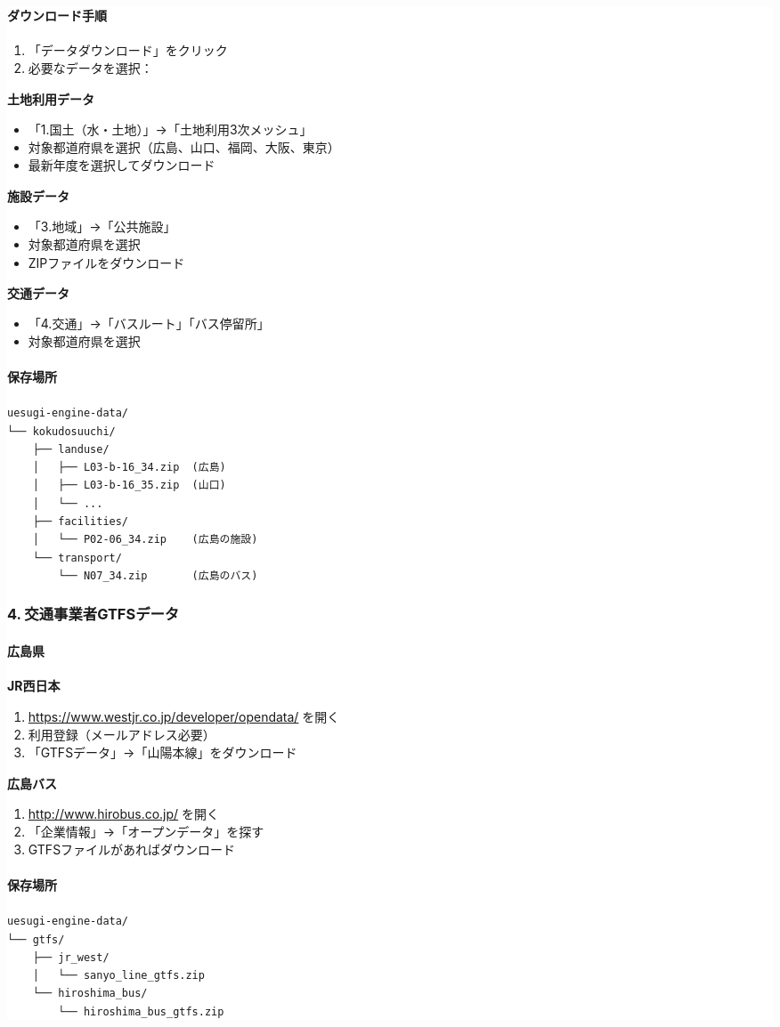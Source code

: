 #### ダウンロード手順
1. 「データダウンロード」をクリック
2. 必要なデータを選択：

**土地利用データ**
- 「1.国土（水・土地）」→「土地利用3次メッシュ」
- 対象都道府県を選択（広島、山口、福岡、大阪、東京）
- 最新年度を選択してダウンロード

**施設データ**
- 「3.地域」→「公共施設」
- 対象都道府県を選択
- ZIPファイルをダウンロード

**交通データ**
- 「4.交通」→「バスルート」「バス停留所」
- 対象都道府県を選択

#### 保存場所
```
uesugi-engine-data/
└── kokudosuuchi/
    ├── landuse/
    │   ├── L03-b-16_34.zip  (広島)
    │   ├── L03-b-16_35.zip  (山口)
    │   └── ...
    ├── facilities/
    │   └── P02-06_34.zip    (広島の施設)
    └── transport/
        └── N07_34.zip       (広島のバス)
```

### 4. 交通事業者GTFSデータ

#### 広島県
**JR西日本**
1. https://www.westjr.co.jp/developer/opendata/ を開く
2. 利用登録（メールアドレス必要）
3. 「GTFSデータ」→「山陽本線」をダウンロード

**広島バス**
1. http://www.hirobus.co.jp/ を開く
2. 「企業情報」→「オープンデータ」を探す
3. GTFSファイルがあればダウンロード

#### 保存場所
```
uesugi-engine-data/
└── gtfs/
    ├── jr_west/
    │   └── sanyo_line_gtfs.zip
    └── hiroshima_bus/
        └── hiroshima_bus_gtfs.zip
```
